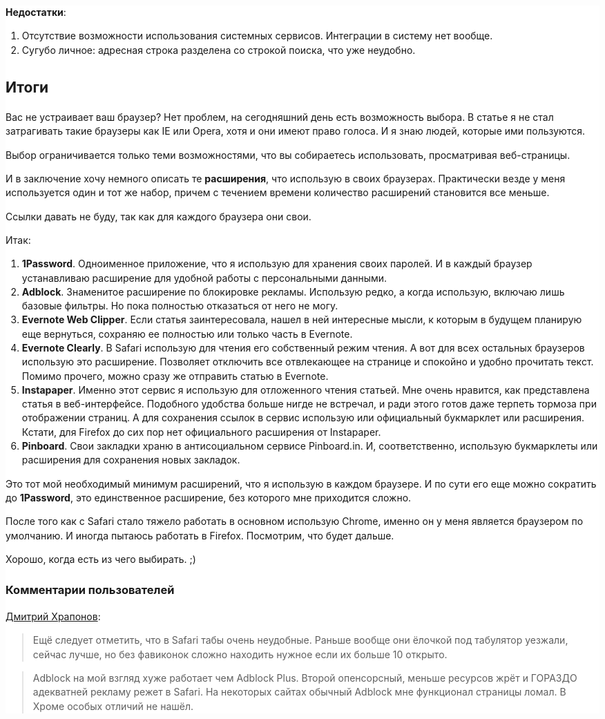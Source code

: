 **Недостатки**:

1. Отсутствие возможности использования системных сервисов. Интеграции в систему нет вообще.
1. Сугубо личное: адресная строка разделена со строкой поиска, что уже неудобно.

## Итоги

Вас не устраивает ваш браузер? Нет проблем, на сегодняшний день есть возможность выбора. В статье я не стал затрагивать такие браузеры как IE или Opera, хотя и они имеют право голоса. И я знаю людей, которые ими пользуются.

Выбор ограничивается только теми возможностями, что вы собираетесь использовать, просматривая веб-страницы.

И в заключение хочу немного описать те **расширения**, что использую в своих браузерах. Практически везде у меня используется один и тот же набор, причем с течением времени количество расширений становится все меньше.

Ссылки давать не буду, так как для каждого браузера они свои.

Итак:

1. **1Password**. Одноименное приложение, что я использую для хранения своих паролей. И в каждый браузер устанавливаю расширение для удобной работы с персональными данными.
1. **Adblock**. Знаменитое расширение по блокировке рекламы. Использую редко, а когда использую, включаю лишь базовые фильтры. Но пока полностью отказаться от него не могу.
1. **Evernote Web Clipper**. Если статья заинтересовала, нашел в ней интересные мысли, к которым в будущем планирую еще вернуться, сохраняю ее полностью или только часть в Evernote.
1. **Evernote Clearly**. В Safari использую для чтения его собственный режим чтения. А вот для всех остальных браузеров использую это расширение. Позволяет отключить все отвлекающее на странице и спокойно и удобно прочитать текст. Помимо прочего, можно сразу же отправить статью в Evernote.
1. **Instapaper**. Именно этот сервис я использую для отложенного чтения статьей. Мне очень нравится, как представлена статья в веб-интерфейсе. Подобного удобства больше нигде не встречал, и ради этого готов даже терпеть тормоза при отображении страниц. А для сохранения ссылок в сервис использую или официальный букмарклет или расширения. Кстати, для Firefox до сих пор нет официального расширения от Instapaper. 
1. **Pinboard**. Свои закладки храню в антисоциальном сервисе Pinboard.in. И, соответственно, использую букмарклеты или расширения для сохранения новых закладок.

Это тот мой необходимый минимум расширений, что я использую в каждом браузере. И по сути его еще можно сократить до **1Password**, это единственное расширение, без которого мне приходится сложно.

После того как с Safari стало тяжело работать в основном использую Chrome, именно он у меня является браузером по умолчанию. И иногда пытаюсь работать в Firefox. Посмотрим, что будет дальше.

Хорошо, когда есть из чего выбирать. ;)

### Комментарии пользователей

[Дмитрий Храпонов](http://snupt.com):

> Ещё следует отметить, что в Safari табы очень неудобные. Раньше вообще  они ёлочкой под табулятор уезжали, сейчас лучше, но без фавиконок сложно находить нужное если их больше 10 открыто. 

> Adblock на мой взгляд хуже работает чем Adblock Plus. Второй опенсорсный, меньше ресурсов жрёт и ГОРАЗДО адекватней рекламу режет в Safari. На некоторых сайтах обычный Adblock мне функционал страницы ломал. В Хроме особых отличий не нашёл.
